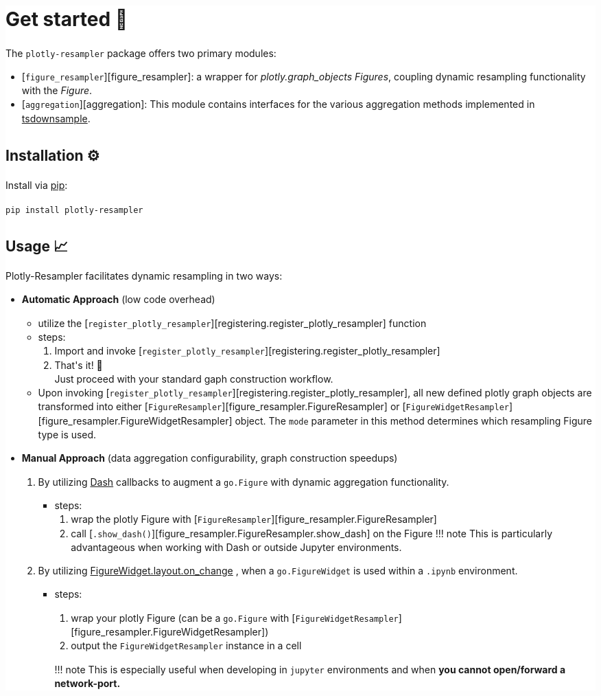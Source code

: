 # Get started 🚀

The `plotly-resampler` package offers two primary modules:

- [`figure_resampler`][figure_resampler]: a wrapper for _plotly.graph_objects Figures_,
  coupling dynamic resampling functionality with the _Figure_.
- [`aggregation`][aggregation]: This module contains interfaces for the various aggregation methods implemented in [tsdownsample](https://github.com/predict-idlab/tsdownsample).

## Installation ⚙️

Install via [pip](https://pypi.org/project/plotly-resampler/):

```
pip install plotly-resampler
```

## Usage 📈

Plotly-Resampler facilitates dynamic resampling in two ways:

- **Automatic Approach** (low code overhead)
    - utilize the [`register_plotly_resampler`][registering.register_plotly_resampler] function
    - steps:
        1. Import and invoke [`register_plotly_resampler`][registering.register_plotly_resampler]
        2. That's it! 🎉<br>Just proceed with your standard gaph construction workflow.
    - Upon invoking [`register_plotly_resampler`][registering.register_plotly_resampler], all new defined plotly graph objects are transformed into either 
      [`FigureResampler`][figure_resampler.FigureResampler] or
      [`FigureWidgetResampler`][figure_resampler.FigureWidgetResampler] object.  The `mode` parameter in this method determines which resampling Figure type is used.

- **Manual Approach** (data aggregation configurability, graph construction speedups)
    1. By utilizing [Dash](https://github.com/plotly/dash) callbacks to augment a `go.Figure` with dynamic aggregation functionality.
        - steps:
            1. wrap the plotly Figure with [`FigureResampler`][figure_resampler.FigureResampler]
            2. call [`.show_dash()`][figure_resampler.FigureResampler.show_dash] on the Figure
        !!! note
            This is particularly advantageous when working with Dash or outside Jupyter environments.

    2. By utilizing [FigureWidget.layout.on_change](https://plotly.com/python-api-reference/generated/plotly.html?highlight=on_change#plotly.basedatatypes.BasePlotlyType.on_change)
      , when a `go.FigureWidget` is used within a `.ipynb` environment.
        - steps:
            1. wrap your plotly Figure
              (can be a `go.Figure` with [`FigureWidgetResampler`][figure_resampler.FigureWidgetResampler])
            2. output the `FigureWidgetResampler` instance in a cell

            !!! note
                This is especially useful when developing in `jupyter` environments and when **you cannot open/forward a network-port.**
